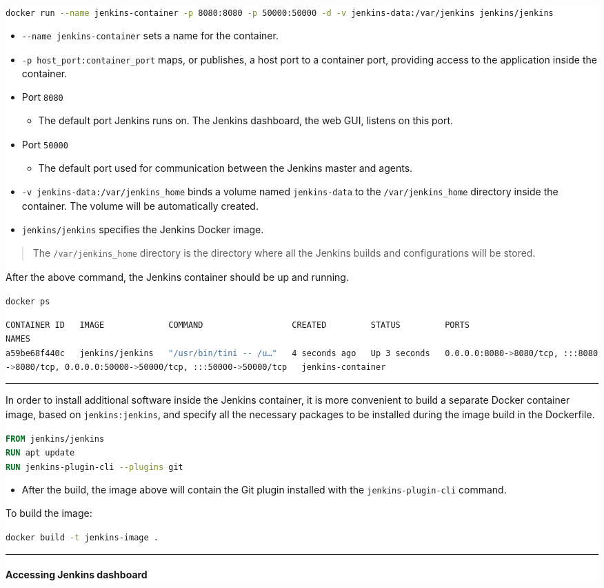 ```bash
docker run --name jenkins-container -p 8080:8080 -p 50000:50000 -d -v jenkins-data:/var/jenkins jenkins/jenkins
```

- `--name jenkins-container` sets a name for the container.
- `-p host_port:container_port` maps, or publishes, a host port to a container port, providing access to the application inside the container.

- Port `8080`
	- The default port Jenkins runs on. The Jenkins dashboard, the web GUI, listens on this port.
- Port `50000`
	- The default port used for communication between the Jenkins master and agents.

- `-v jenkins-data:/var/jenkins_home` binds a volume named `jenkins-data` to the `/var/jenkins_home` directory inside the container. The volume will be automatically created. 
- `jenkins/jenkins` specifies the Jenkins Docker image.

>The `/var/jenkins_home` directory is the directory where all the Jenkins builds and configurations will be stored. 

After the above command, the Jenkins container should be up and running.

```bash
docker ps
```

```bash
CONTAINER ID   IMAGE             COMMAND                  CREATED         STATUS         PORTS                                                                                      NAMES
a59be68f440c   jenkins/jenkins   "/usr/bin/tini -- /u…"   4 seconds ago   Up 3 seconds   0.0.0.0:8080->8080/tcp, :::8080->8080/tcp, 0.0.0.0:50000->50000/tcp, :::50000->50000/tcp   jenkins-container

```

---

In order to install additional software inside the Jenkins container, it is more convenient to build a separate Docker container image, based on `jenkins:jenkins`, and specify all the necessary packages to be installed during the image build in the Dockerfile.

```Dockerfile
FROM jenkins/jenkins
RUN apt update
RUN jenkins-plugin-cli --plugins git
```

- After the build, the image above will contain the Git plugin installed with the `jenkins-plugin-cli` command.

To build the image:

```bash
docker build -t jenkins-image .
```

---
#### Accessing Jenkins dashboard
